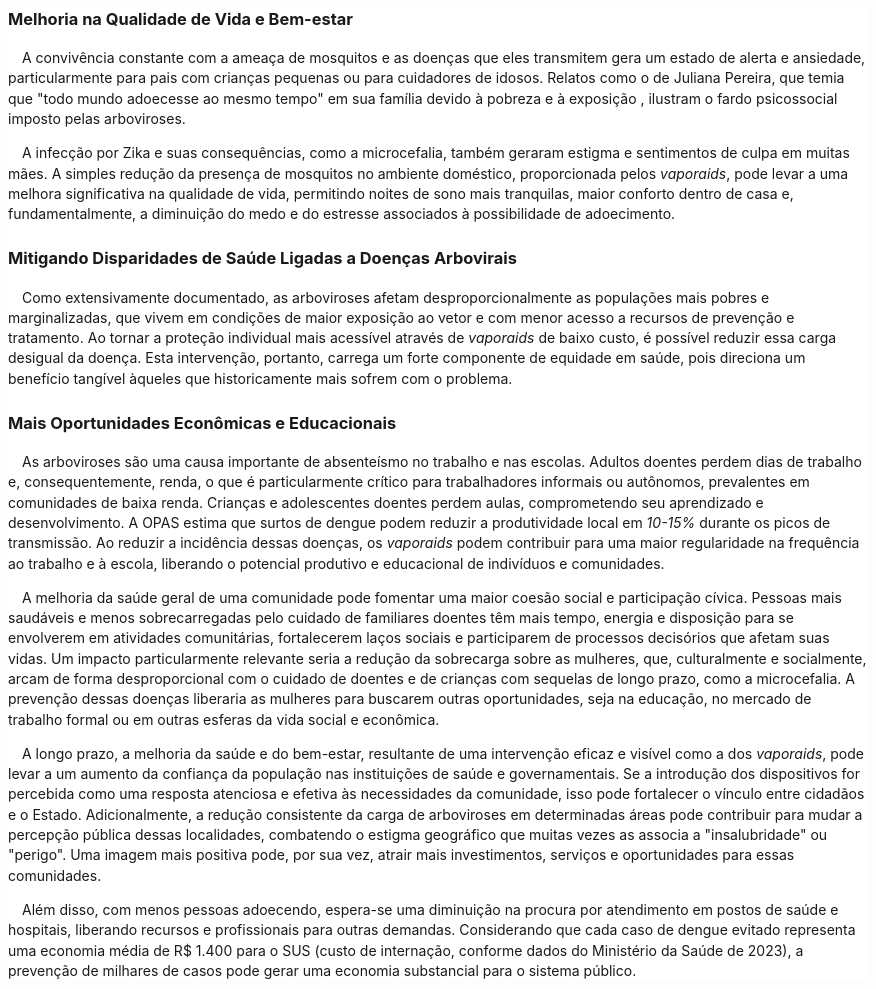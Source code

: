 ### Melhoria na Qualidade de Vida e Bem-estar

&emsp;A convivência constante com a ameaça de mosquitos e as doenças que eles transmitem gera um estado de alerta e ansiedade, particularmente para pais com crianças pequenas ou para cuidadores de idosos. Relatos como o de Juliana Pereira, que temia que "todo mundo adoecesse ao mesmo tempo" em sua família devido à pobreza e à exposição , ilustram o fardo psicossocial imposto pelas arboviroses. 

&emsp;A infecção por Zika e suas consequências, como a microcefalia, também geraram estigma e sentimentos de culpa em muitas mães. A simples redução da presença de mosquitos no ambiente doméstico, proporcionada pelos _vaporaids_, pode levar a uma melhora significativa na qualidade de vida, permitindo noites de sono mais tranquilas, maior conforto dentro de casa e, fundamentalmente, a diminuição do medo e do estresse associados à possibilidade de adoecimento.   

### Mitigando Disparidades de Saúde Ligadas a Doenças Arbovirais

&emsp;Como extensivamente documentado, as arboviroses afetam desproporcionalmente as populações mais pobres e marginalizadas, que vivem em condições de maior exposição ao vetor e com menor acesso a recursos de prevenção e tratamento. Ao tornar a proteção individual mais acessível através de _vaporaids_ de baixo custo, é possível reduzir essa carga desigual da doença. Esta intervenção, portanto, carrega um forte componente de equidade em saúde, pois direciona um benefício tangível àqueles que historicamente mais sofrem com o problema.   

### Mais Oportunidades Econômicas e Educacionais

&emsp;As arboviroses são uma causa importante de absenteísmo no trabalho e nas escolas. Adultos doentes perdem dias de trabalho e, consequentemente, renda, o que é particularmente crítico para trabalhadores informais ou autônomos, prevalentes em comunidades de baixa renda. Crianças e adolescentes doentes perdem aulas, comprometendo seu aprendizado e desenvolvimento. A OPAS estima que surtos de dengue podem reduzir a produtividade local em *10-15%* durante os picos de transmissão. Ao reduzir a incidência dessas doenças, os _vaporaids_ podem contribuir para uma maior regularidade na frequência ao trabalho e à escola, liberando o potencial produtivo e educacional de indivíduos e comunidades.   

&emsp;A melhoria da saúde geral de uma comunidade pode fomentar uma maior coesão social e participação cívica. Pessoas mais saudáveis e menos sobrecarregadas pelo cuidado de familiares doentes têm mais tempo, energia e disposição para se envolverem em atividades comunitárias, fortalecerem laços sociais e participarem de processos decisórios que afetam suas vidas. Um impacto particularmente relevante seria a redução da sobrecarga sobre as mulheres, que, culturalmente e socialmente, arcam de forma desproporcional com o cuidado de doentes e de crianças com sequelas de longo prazo, como a microcefalia. A prevenção dessas doenças liberaria as mulheres para buscarem outras oportunidades, seja na educação, no mercado de trabalho formal ou em outras esferas da vida social e econômica.   

&emsp;A longo prazo, a melhoria da saúde e do bem-estar, resultante de uma intervenção eficaz e visível como a dos _vaporaids_, pode levar a um aumento da confiança da população nas instituições de saúde e governamentais. Se a introdução dos dispositivos for percebida como uma resposta atenciosa e efetiva às necessidades da comunidade, isso pode fortalecer o vínculo entre cidadãos e o Estado. Adicionalmente, a redução consistente da carga de arboviroses em determinadas áreas pode contribuir para mudar a percepção pública dessas localidades, combatendo o estigma geográfico que muitas vezes as associa a "insalubridade" ou "perigo". Uma imagem mais positiva pode, por sua vez, atrair mais investimentos, serviços e oportunidades para essas comunidades.

&emsp;Além disso, com menos pessoas adoecendo, espera-se uma diminuição na procura por atendimento em postos de saúde e hospitais, liberando recursos e profissionais para outras demandas. Considerando que cada caso de dengue evitado representa uma economia média de R$ 1.400 para o SUS (custo de internação, conforme dados do Ministério da Saúde de 2023), a prevenção de milhares de casos pode gerar uma economia substancial para o sistema público.

